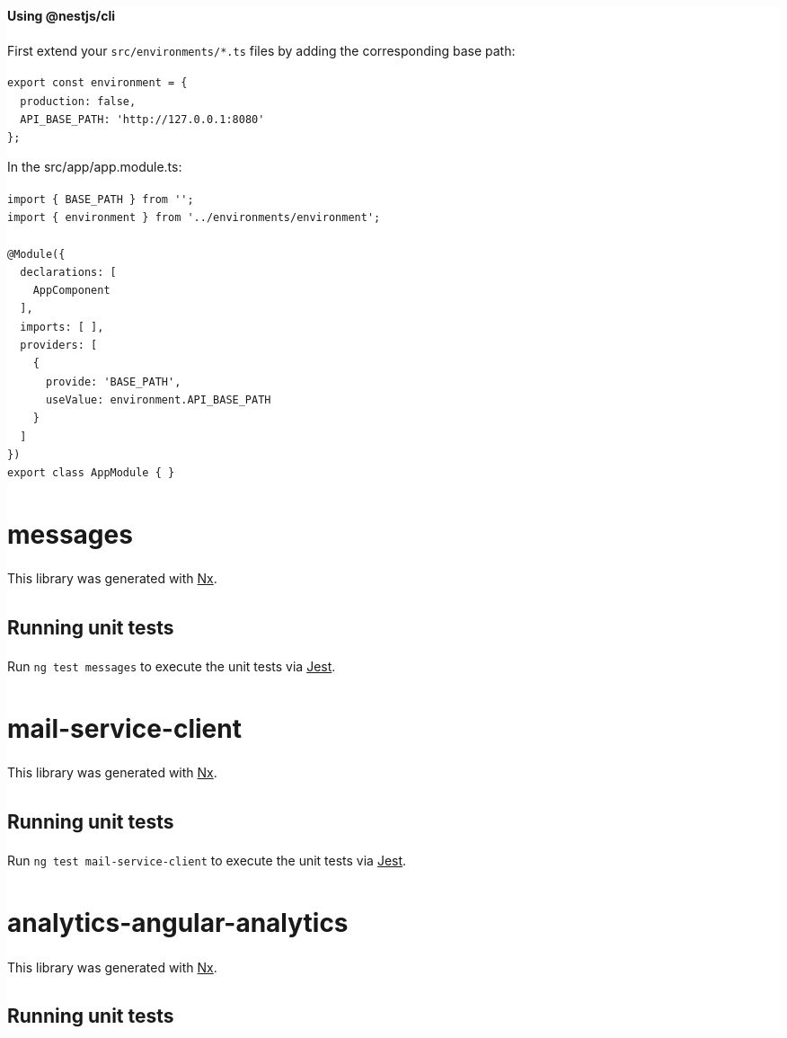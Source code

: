 
#### Using @nestjs/cli
First extend your `src/environments/*.ts` files by adding the corresponding base path:

```
export const environment = {
  production: false,
  API_BASE_PATH: 'http://127.0.0.1:8080'
};
```

In the src/app/app.module.ts:
```
import { BASE_PATH } from '';
import { environment } from '../environments/environment';

@Module({
  declarations: [
    AppComponent
  ],
  imports: [ ],
  providers: [
    { 
      provide: 'BASE_PATH', 
      useValue: environment.API_BASE_PATH 
    }
  ]
})
export class AppModule { }
```
# messages

This library was generated with [Nx](https://nx.dev).

## Running unit tests

Run `ng test messages` to execute the unit tests via [Jest](https://jestjs.io).
# mail-service-client

This library was generated with [Nx](https://nx.dev).

## Running unit tests

Run `ng test mail-service-client` to execute the unit tests via [Jest](https://jestjs.io).
# analytics-angular-analytics

This library was generated with [Nx](https://nx.dev).

## Running unit tests
